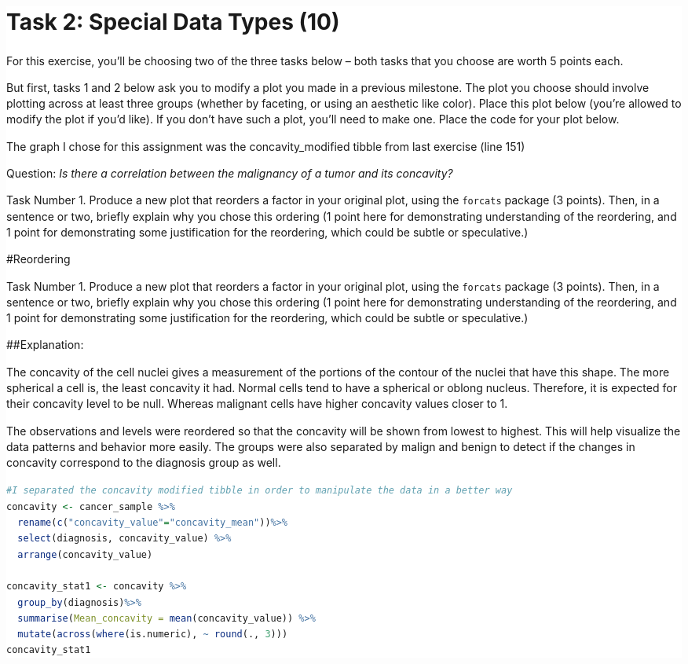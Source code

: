 
# Task 2: Special Data Types (10)

For this exercise, you’ll be choosing two of the three tasks below –
both tasks that you choose are worth 5 points each.

But first, tasks 1 and 2 below ask you to modify a plot you made in a
previous milestone. The plot you choose should involve plotting across
at least three groups (whether by faceting, or using an aesthetic like
color). Place this plot below (you’re allowed to modify the plot if
you’d like). If you don’t have such a plot, you’ll need to make one.
Place the code for your plot below.

The graph I chose for this assignment was the concavity_modified tibble
from last exercise (line 151)




Question: *Is there a correlation between the malignancy of a tumor and
its concavity?*

Task Number 1. Produce a new plot that reorders a factor in your
original plot, using the `forcats` package (3 points). Then, in a
sentence or two, briefly explain why you chose this ordering (1 point
here for demonstrating understanding of the reordering, and 1 point for
demonstrating some justification for the reordering, which could be
subtle or speculative.)

#Reordering

Task Number 1. Produce a new plot that reorders a factor in your
original plot, using the `forcats` package (3 points). Then, in a
sentence or two, briefly explain why you chose this ordering (1 point
here for demonstrating understanding of the reordering, and 1 point for
demonstrating some justification for the reordering, which could be
subtle or speculative.)

##Explanation:

The concavity of the cell nuclei gives a measurement of the portions of
the contour of the nuclei that have this shape. The more spherical a
cell is, the least concavity it had. Normal cells tend to have a
spherical or oblong nucleus. Therefore, it is expected for their
concavity level to be null. Whereas malignant cells have higher
concavity values closer to 1.

The observations and levels were reordered so that the concavity will be
shown from lowest to highest. This will help visualize the data patterns
and behavior more easily. The groups were also separated by malign and
benign to detect if the changes in concavity correspond to the diagnosis
group as well.

``` r
#I separated the concavity modified tibble in order to manipulate the data in a better way
concavity <- cancer_sample %>%
  rename(c("concavity_value"="concavity_mean"))%>%
  select(diagnosis, concavity_value) %>%
  arrange(concavity_value)

concavity_stat1 <- concavity %>%
  group_by(diagnosis)%>%
  summarise(Mean_concavity = mean(concavity_value)) %>%
  mutate(across(where(is.numeric), ~ round(., 3)))
concavity_stat1
```
